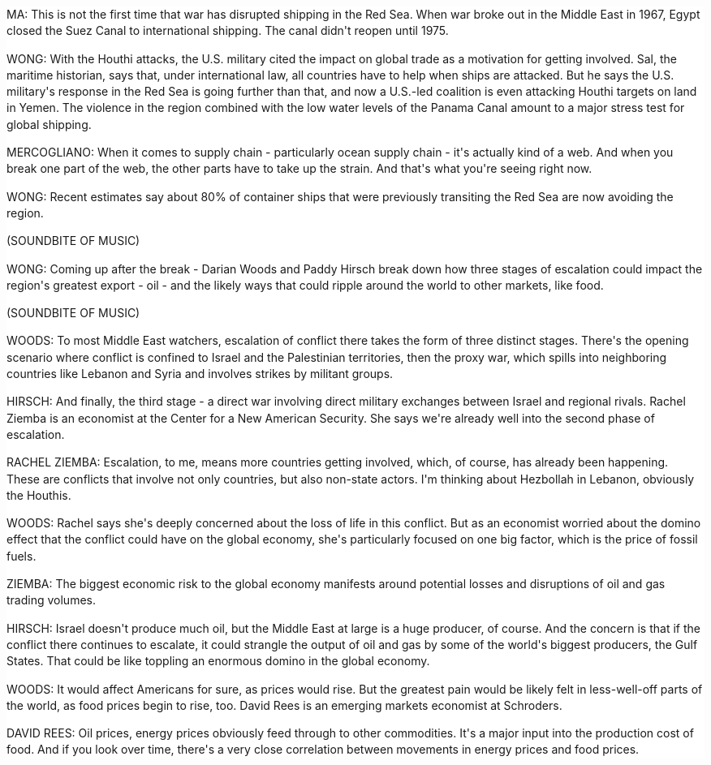 MA: This is not the first time that war has disrupted shipping in the Red Sea. When war broke out in the Middle East in 1967, Egypt closed the Suez Canal to international shipping. The canal didn't reopen until 1975.

WONG: With the Houthi attacks, the U.S. military cited the impact on global trade as a motivation for getting involved. Sal, the maritime historian, says that, under international law, all countries have to help when ships are attacked. But he says the U.S. military's response in the Red Sea is going further than that, and now a U.S.-led coalition is even attacking Houthi targets on land in Yemen. The violence in the region combined with the low water levels of the Panama Canal amount to a major stress test for global shipping.

MERCOGLIANO: When it comes to supply chain - particularly ocean supply chain - it's actually kind of a web. And when you break one part of the web, the other parts have to take up the strain. And that's what you're seeing right now.

WONG: Recent estimates say about 80% of container ships that were previously transiting the Red Sea are now avoiding the region.

(SOUNDBITE OF MUSIC)

WONG: Coming up after the break - Darian Woods and Paddy Hirsch break down how three stages of escalation could impact the region's greatest export - oil - and the likely ways that could ripple around the world to other markets, like food.

(SOUNDBITE OF MUSIC)

WOODS: To most Middle East watchers, escalation of conflict there takes the form of three distinct stages. There's the opening scenario where conflict is confined to Israel and the Palestinian territories, then the proxy war, which spills into neighboring countries like Lebanon and Syria and involves strikes by militant groups.

HIRSCH: And finally, the third stage - a direct war involving direct military exchanges between Israel and regional rivals. Rachel Ziemba is an economist at the Center for a New American Security. She says we're already well into the second phase of escalation.

RACHEL ZIEMBA: Escalation, to me, means more countries getting involved, which, of course, has already been happening. These are conflicts that involve not only countries, but also non-state actors. I'm thinking about Hezbollah in Lebanon, obviously the Houthis.

WOODS: Rachel says she's deeply concerned about the loss of life in this conflict. But as an economist worried about the domino effect that the conflict could have on the global economy, she's particularly focused on one big factor, which is the price of fossil fuels.

ZIEMBA: The biggest economic risk to the global economy manifests around potential losses and disruptions of oil and gas trading volumes.

HIRSCH: Israel doesn't produce much oil, but the Middle East at large is a huge producer, of course. And the concern is that if the conflict there continues to escalate, it could strangle the output of oil and gas by some of the world's biggest producers, the Gulf States. That could be like toppling an enormous domino in the global economy.

WOODS: It would affect Americans for sure, as prices would rise. But the greatest pain would be likely felt in less-well-off parts of the world, as food prices begin to rise, too. David Rees is an emerging markets economist at Schroders.

DAVID REES: Oil prices, energy prices obviously feed through to other commodities. It's a major input into the production cost of food. And if you look over time, there's a very close correlation between movements in energy prices and food prices.
